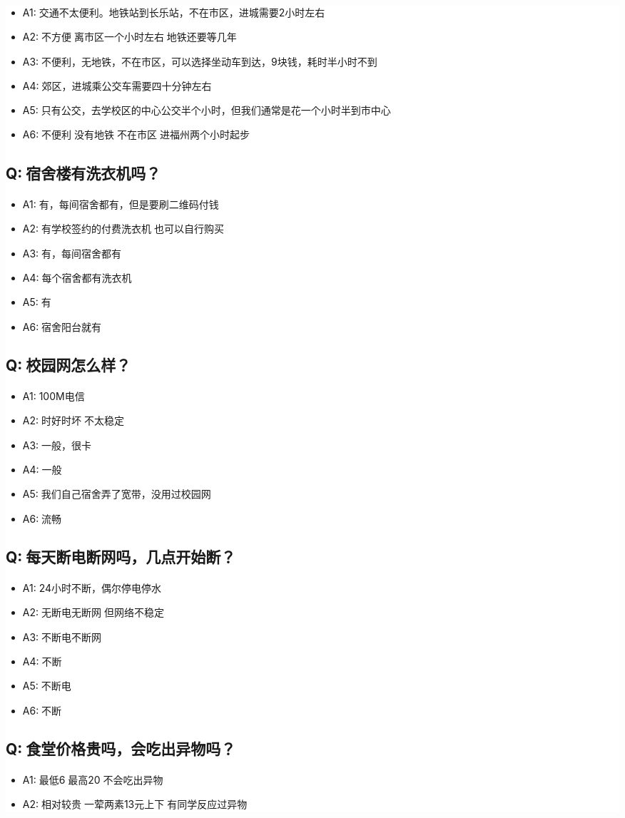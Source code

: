 - A1: 交通不太便利。地铁站到长乐站，不在市区，进城需要2小时左右

- A2: 不方便 离市区一个小时左右 地铁还要等几年

- A3: 不便利，无地铁，不在市区，可以选择坐动车到达，9块钱，耗时半小时不到

- A4: 郊区，进城乘公交车需要四十分钟左右

- A5: 只有公交，去学校区的中心公交半个小时，但我们通常是花一个小时半到市中心

- A6: 不便利 没有地铁 不在市区 进福州两个小时起步

## Q: 宿舍楼有洗衣机吗？

- A1: 有，每间宿舍都有，但是要刷二维码付钱

- A2: 有学校签约的付费洗衣机 也可以自行购买

- A3: 有，每间宿舍都有

- A4: 每个宿舍都有洗衣机

- A5: 有

- A6: 宿舍阳台就有

## Q: 校园网怎么样？

- A1: 100M电信

- A2: 时好时坏 不太稳定

- A3: 一般，很卡

- A4: 一般

- A5: 我们自己宿舍弄了宽带，没用过校园网

- A6: 流畅

## Q: 每天断电断网吗，几点开始断？

- A1: 24小时不断，偶尔停电停水

- A2: 无断电无断网 但网络不稳定

- A3: 不断电不断网

- A4: 不断

- A5: 不断电

- A6: 不断

## Q: 食堂价格贵吗，会吃出异物吗？

- A1: 最低6 最高20 不会吃出异物

- A2: 相对较贵 一荤两素13元上下 有同学反应过异物
